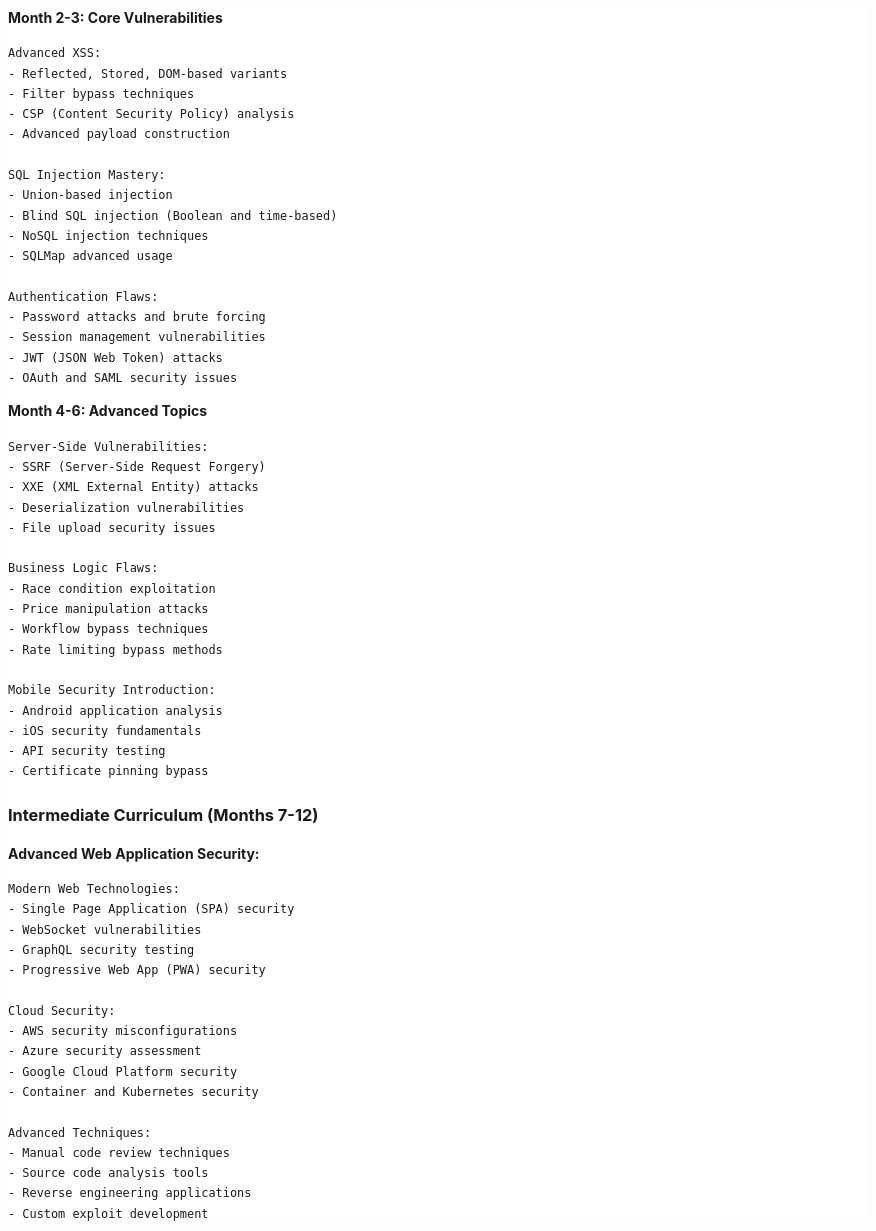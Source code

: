 **Month 2-3: Core Vulnerabilities**
```
Advanced XSS:
- Reflected, Stored, DOM-based variants
- Filter bypass techniques
- CSP (Content Security Policy) analysis
- Advanced payload construction

SQL Injection Mastery:
- Union-based injection
- Blind SQL injection (Boolean and time-based)
- NoSQL injection techniques
- SQLMap advanced usage

Authentication Flaws:
- Password attacks and brute forcing
- Session management vulnerabilities
- JWT (JSON Web Token) attacks
- OAuth and SAML security issues
```

**Month 4-6: Advanced Topics**
```
Server-Side Vulnerabilities:
- SSRF (Server-Side Request Forgery)
- XXE (XML External Entity) attacks
- Deserialization vulnerabilities
- File upload security issues

Business Logic Flaws:
- Race condition exploitation
- Price manipulation attacks
- Workflow bypass techniques
- Rate limiting bypass methods

Mobile Security Introduction:
- Android application analysis
- iOS security fundamentals
- API security testing
- Certificate pinning bypass
```

### Intermediate Curriculum (Months 7-12)
**Advanced Web Application Security:**
```
Modern Web Technologies:
- Single Page Application (SPA) security
- WebSocket vulnerabilities
- GraphQL security testing
- Progressive Web App (PWA) security

Cloud Security:
- AWS security misconfigurations
- Azure security assessment
- Google Cloud Platform security
- Container and Kubernetes security

Advanced Techniques:
- Manual code review techniques
- Source code analysis tools
- Reverse engineering applications
- Custom exploit development
```
